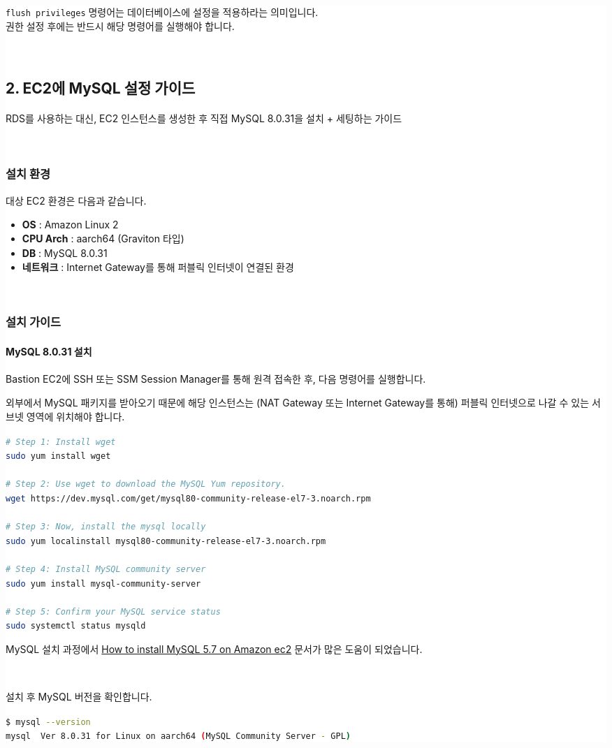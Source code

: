 `flush privileges` 명령어는 데이터베이스에 설정을 적용하라는 의미입니다.  
권한 설정 후에는 반드시 해당 명령어를 실행해야 합니다.

&nbsp;

## 2. EC2에 MySQL 설정 가이드

RDS를 사용하는 대신, EC2 인스턴스를 생성한 후 직접 MySQL 8.0.31을 설치 + 세팅하는 가이드

&nbsp;

### 설치 환경

대상 EC2 환경은 다음과 같습니다.

- **OS** : Amazon Linux 2
- **CPU Arch** : aarch64 (Graviton 타입)
- **DB** : MySQL 8.0.31
- **네트워크** : Internet Gateway를 통해 퍼블릭 인터넷이 연결된 환경

&nbsp;

### 설치 가이드

#### MySQL 8.0.31 설치

Bastion EC2에 SSH 또는 SSM Session Manager를 통해 원격 접속한 후, 다음 명령어를 실행합니다.

외부에서 MySQL 패키지를 받아오기 때문에 해당 인스턴스는 (NAT Gateway 또는 Internet Gateway를 통해) 퍼블릭 인터넷으로 나갈 수 있는 서브넷 영역에 위치해야 합니다.

```bash
# Step 1: Install wget
sudo yum install wget

# Step 2: Use wget to download the MySQL Yum repository.
wget https://dev.mysql.com/get/mysql80-community-release-el7-3.noarch.rpm

# Step 3: Now, install the mysql locally
sudo yum localinstall mysql80-community-release-el7-3.noarch.rpm

# Step 4: Install MySQL community server
sudo yum install mysql-community-server

# Step 5: Confirm your MySQL service status
sudo systemctl status mysqld
```

MySQL 설치 과정에서 [How to install MySQL 5.7 on Amazon ec2](https://intellipaat.com/community/9231/how-to-install-mysql-5-7-on-amazon-ec2) 문서가 많은 도움이 되었습니다.

&nbsp;

설치 후 MySQL 버전을 확인합니다.

```bash
$ mysql --version
mysql  Ver 8.0.31 for Linux on aarch64 (MySQL Community Server - GPL)
```
